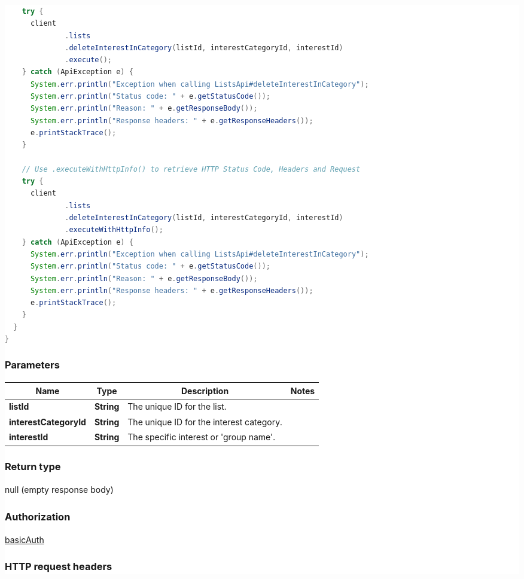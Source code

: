 ```java
    try {
      client
              .lists
              .deleteInterestInCategory(listId, interestCategoryId, interestId)
              .execute();
    } catch (ApiException e) {
      System.err.println("Exception when calling ListsApi#deleteInterestInCategory");
      System.err.println("Status code: " + e.getStatusCode());
      System.err.println("Reason: " + e.getResponseBody());
      System.err.println("Response headers: " + e.getResponseHeaders());
      e.printStackTrace();
    }

    // Use .executeWithHttpInfo() to retrieve HTTP Status Code, Headers and Request
    try {
      client
              .lists
              .deleteInterestInCategory(listId, interestCategoryId, interestId)
              .executeWithHttpInfo();
    } catch (ApiException e) {
      System.err.println("Exception when calling ListsApi#deleteInterestInCategory");
      System.err.println("Status code: " + e.getStatusCode());
      System.err.println("Reason: " + e.getResponseBody());
      System.err.println("Response headers: " + e.getResponseHeaders());
      e.printStackTrace();
    }
  }
}

```

### Parameters

| Name | Type | Description  | Notes |
|------------- | ------------- | ------------- | -------------|
| **listId** | **String**| The unique ID for the list. | |
| **interestCategoryId** | **String**| The unique ID for the interest category. | |
| **interestId** | **String**| The specific interest or &#39;group name&#39;. | |

### Return type

null (empty response body)

### Authorization

[basicAuth](../README.md#basicAuth)

### HTTP request headers
